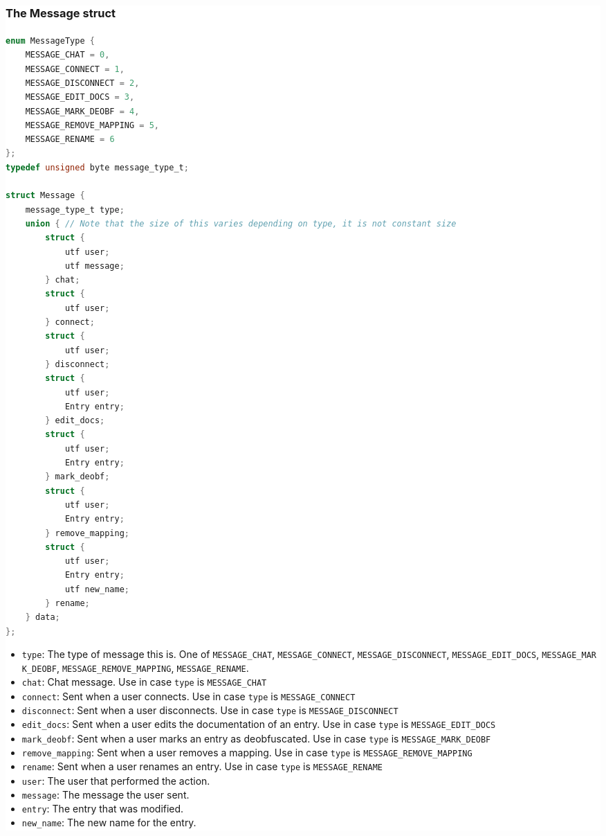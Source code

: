 ### The Message struct
```c
enum MessageType {
    MESSAGE_CHAT = 0,
    MESSAGE_CONNECT = 1,
    MESSAGE_DISCONNECT = 2,
    MESSAGE_EDIT_DOCS = 3,
    MESSAGE_MARK_DEOBF = 4,
    MESSAGE_REMOVE_MAPPING = 5,
    MESSAGE_RENAME = 6
};
typedef unsigned byte message_type_t;

struct Message {
    message_type_t type;
    union { // Note that the size of this varies depending on type, it is not constant size
        struct {
            utf user;
            utf message;
        } chat;
        struct {
            utf user;
        } connect;
        struct {
            utf user;
        } disconnect;
        struct {
            utf user;
            Entry entry;
        } edit_docs;
        struct {
            utf user;
            Entry entry;
        } mark_deobf;
        struct {
            utf user;
            Entry entry;
        } remove_mapping;
        struct {
            utf user;
            Entry entry;
            utf new_name;
        } rename;
    } data;
};
```
- `type`: The type of message this is. One of `MESSAGE_CHAT`, `MESSAGE_CONNECT`, `MESSAGE_DISCONNECT`,
    `MESSAGE_EDIT_DOCS`, `MESSAGE_MARK_DEOBF`, `MESSAGE_REMOVE_MAPPING`, `MESSAGE_RENAME`.
- `chat`: Chat message. Use in case `type` is `MESSAGE_CHAT`
- `connect`: Sent when a user connects. Use in case `type` is `MESSAGE_CONNECT`
- `disconnect`: Sent when a user disconnects. Use in case `type` is `MESSAGE_DISCONNECT`
- `edit_docs`: Sent when a user edits the documentation of an entry. Use in case `type` is `MESSAGE_EDIT_DOCS`
- `mark_deobf`: Sent when a user marks an entry as deobfuscated. Use in case `type` is `MESSAGE_MARK_DEOBF`
- `remove_mapping`: Sent when a user removes a mapping. Use in case `type` is `MESSAGE_REMOVE_MAPPING`
- `rename`: Sent when a user renames an entry. Use in case `type` is `MESSAGE_RENAME`
- `user`: The user that performed the action.
- `message`: The message the user sent.
- `entry`: The entry that was modified.
- `new_name`: The new name for the entry.
